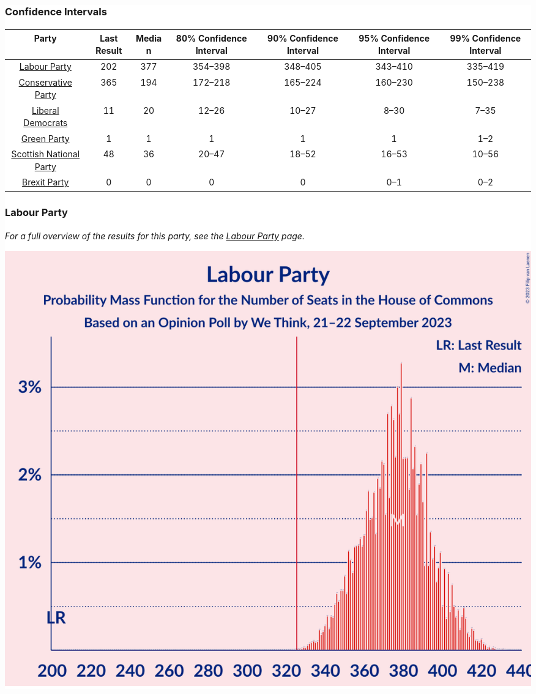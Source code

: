 
### Confidence Intervals

| Party | Last Result | Median | 80% Confidence Interval | 90% Confidence Interval | 95% Confidence Interval | 99% Confidence Interval |
|:-----:|:-----------:|:------:|:-----------------------:|:-----------------------:|:-----------------------:|:-----------------------:|
| <a href="#labour-party">Labour Party</a> | 202 | 377 | 354–398 |348–405 |343–410 |335–419 |
| <a href="#conservative-party">Conservative Party</a> | 365 | 194 | 172–218 |165–224 |160–230 |150–238 |
| <a href="#liberal-democrats">Liberal Democrats</a> | 11 | 20 | 12–26 |10–27 |8–30 |7–35 |
| <a href="#green-party">Green Party</a> | 1 | 1 | 1 |1 |1 |1–2 |
| <a href="#scottish-national-party">Scottish National Party</a> | 48 | 36 | 20–47 |18–52 |16–53 |10–56 |
| <a href="#brexit-party">Brexit Party</a> | 0 | 0 | 0 |0 |0–1 |0–2 |

### Labour Party

*For a full overview of the results for this party, see the [Labour Party](party-labourparty.html) page.*

![Graph with seats probability mass function not yet produced](2023-09-22-WeThink-seats-pmf-labourparty.png "Seats Probability Mass Function")
